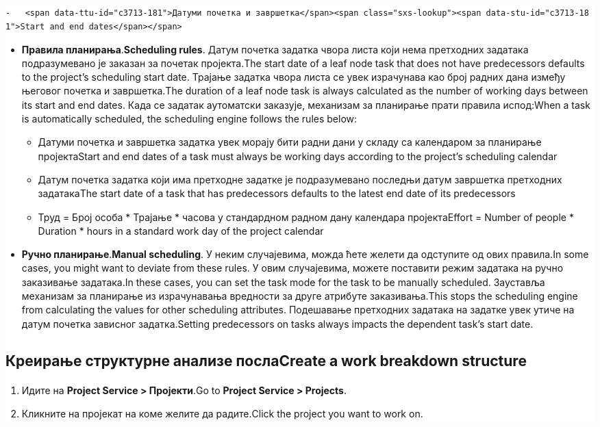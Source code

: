     -   <span data-ttu-id="c3713-181">Датуми почетка и завршетка</span><span class="sxs-lookup"><span data-stu-id="c3713-181">Start and end dates</span></span>  
  
-   <span data-ttu-id="c3713-182">**Правила планирања**.</span><span class="sxs-lookup"><span data-stu-id="c3713-182">**Scheduling rules**.</span></span>   <span data-ttu-id="c3713-183">Датум почетка задатка чвора листа који нема претходних задатака подразумевано је заказан за почетак пројекта.</span><span class="sxs-lookup"><span data-stu-id="c3713-183">The start date of a leaf node task that does not have predecessors defaults to the project’s scheduling start date.</span></span> <span data-ttu-id="c3713-184">Трајање задатка чвора листа се увек израчунава као број радних дана између његовог почетка и завршетка.</span><span class="sxs-lookup"><span data-stu-id="c3713-184">The duration of a leaf node task is always calculated as the number of working days between its start and end dates.</span></span> <span data-ttu-id="c3713-185">Када се задатак аутоматски заказује, механизам за планирање прати правила испод:</span><span class="sxs-lookup"><span data-stu-id="c3713-185">When a task is automatically scheduled, the scheduling engine follows the rules below:</span></span>  
  
    -   <span data-ttu-id="c3713-186">Датуми почетка и завршетка задатка увек морају бити радни дани у складу са календаром за планирање пројекта</span><span class="sxs-lookup"><span data-stu-id="c3713-186">Start and end dates of a task must always be working days according to the project’s scheduling calendar</span></span>  
  
    -   <span data-ttu-id="c3713-187">Датум почетка задатка који има претходне задатке је подразумевано последњи датум завршетка претходних задатака</span><span class="sxs-lookup"><span data-stu-id="c3713-187">The start date of a task that has predecessors defaults to the latest end date of its predecessors</span></span>  
  
    -   <span data-ttu-id="c3713-188">Труд = Број особа \* Трајање \* часова у стандардном радном дану календара пројекта</span><span class="sxs-lookup"><span data-stu-id="c3713-188">Effort = Number of people \* Duration \* hours in a standard work day of the project calendar</span></span>  
  
-   <span data-ttu-id="c3713-189">**Ручно планирање**.</span><span class="sxs-lookup"><span data-stu-id="c3713-189">**Manual scheduling**.</span></span>   <span data-ttu-id="c3713-190">У неким случајевима, можда ћете желети да одступите од ових правила.</span><span class="sxs-lookup"><span data-stu-id="c3713-190">In some cases, you might want to deviate from these rules.</span></span> <span data-ttu-id="c3713-191">У овим случајевима, можете поставити режим задатака на ручно заказивање задатака.</span><span class="sxs-lookup"><span data-stu-id="c3713-191">In these cases, you can set the task mode for the task to be manually scheduled.</span></span> <span data-ttu-id="c3713-192">Зауставља механизам за планирање из израчунавања вредности за друге атрибуте заказивања.</span><span class="sxs-lookup"><span data-stu-id="c3713-192">This stops the scheduling engine from calculating the values for other scheduling attributes.</span></span> <span data-ttu-id="c3713-193">Подешавање претходних задатака на задатке увек утиче на датум почетка зависног задатка.</span><span class="sxs-lookup"><span data-stu-id="c3713-193">Setting predecessors on tasks always impacts the dependent task’s start date.</span></span>  
  
## <a name="create-a-work-breakdown-structure"></a><span data-ttu-id="c3713-194">Креирање структурне анализе посла</span><span class="sxs-lookup"><span data-stu-id="c3713-194">Create a work breakdown structure</span></span>  
  
1.  <span data-ttu-id="c3713-195">Идите на **Project Service > Пројекти**.</span><span class="sxs-lookup"><span data-stu-id="c3713-195">Go to **Project Service > Projects**.</span></span>  
  
2.  <span data-ttu-id="c3713-196">Кликните на пројекат на коме желите да радите.</span><span class="sxs-lookup"><span data-stu-id="c3713-196">Click the project you want to work on.</span></span>  
  